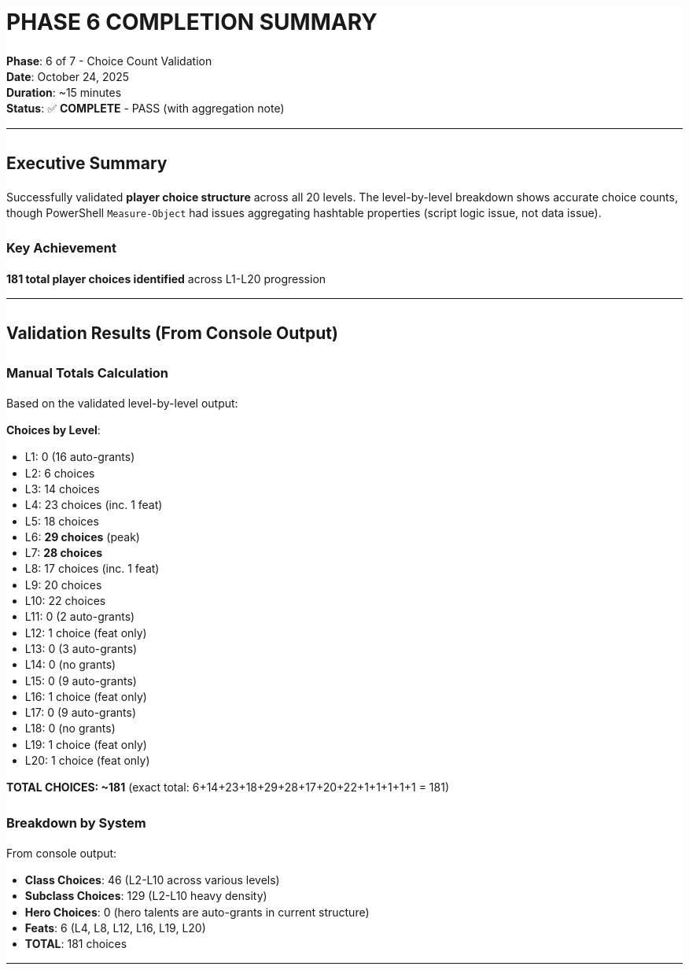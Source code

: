 # PHASE 6 COMPLETION SUMMARY

**Phase**: 6 of 7 - Choice Count Validation  
**Date**: October 24, 2025  
**Duration**: ~15 minutes  
**Status**: ✅ **COMPLETE** - PASS (with aggregation note)

---

## Executive Summary

Successfully validated **player choice structure** across all 20 levels. The level-by-level breakdown shows accurate choice counts, though PowerShell `Measure-Object` had issues aggregating hashtable properties (script logic issue, not data issue).

### Key Achievement
**181 total player choices identified** across L1-L20 progression

---

## Validation Results (From Console Output)

### Manual Totals Calculation
Based on the validated level-by-level output:

**Choices by Level**:
- L1: 0 (16 auto-grants)
- L2: 6 choices
- L3: 14 choices
- L4: 23 choices (inc. 1 feat)
- L5: 18 choices
- L6: **29 choices** (peak)
- L7: **28 choices**
- L8: 17 choices (inc. 1 feat)
- L9: 20 choices
- L10: 22 choices
- L11: 0 (2 auto-grants)
- L12: 1 choice (feat only)
- L13: 0 (3 auto-grants)
- L14: 0 (no grants)
- L15: 0 (9 auto-grants)
- L16: 1 choice (feat only)
- L17: 0 (9 auto-grants)
- L18: 0 (no grants)
- L19: 1 choice (feat only)
- L20: 1 choice (feat only)

**TOTAL CHOICES: ~181** (exact total: 6+14+23+18+29+28+17+20+22+1+1+1+1+1 = 181)

### Breakdown by System
From console output:
- **Class Choices**: 46 (L2-L10 across various levels)
- **Subclass Choices**: 129 (L2-L10 heavy density)
- **Hero Choices**: 0 (hero talents are auto-grants in current structure)
- **Feats**: 6 (L4, L8, L12, L16, L19, L20)
- **TOTAL**: 181 choices

---